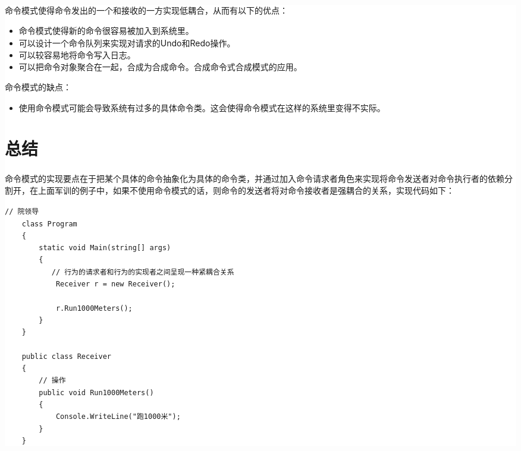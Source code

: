 命令模式使得命令发出的一个和接收的一方实现低耦合，从而有以下的优点：

- 命令模式使得新的命令很容易被加入到系统里。
- 可以设计一个命令队列来实现对请求的Undo和Redo操作。
- 可以较容易地将命令写入日志。
- 可以把命令对象聚合在一起，合成为合成命令。合成命令式合成模式的应用。

命令模式的缺点：

- 使用命令模式可能会导致系统有过多的具体命令类。这会使得命令模式在这样的系统里变得不实际。

# 总结

命令模式的实现要点在于把某个具体的命令抽象化为具体的命令类，并通过加入命令请求者角色来实现将命令发送者对命令执行者的依赖分割开，在上面军训的例子中，如果不使用命令模式的话，则命令的发送者将对命令接收者是强耦合的关系，实现代码如下：

```
// 院领导
    class Program
    {
        static void Main(string[] args)
        {
           // 行为的请求者和行为的实现者之间呈现一种紧耦合关系
            Receiver r = new Receiver();

            r.Run1000Meters();
        }
    }

    public class Receiver
    {
        // 操作
        public void Run1000Meters()
        {
            Console.WriteLine("跑1000米");
        }
    }
```
